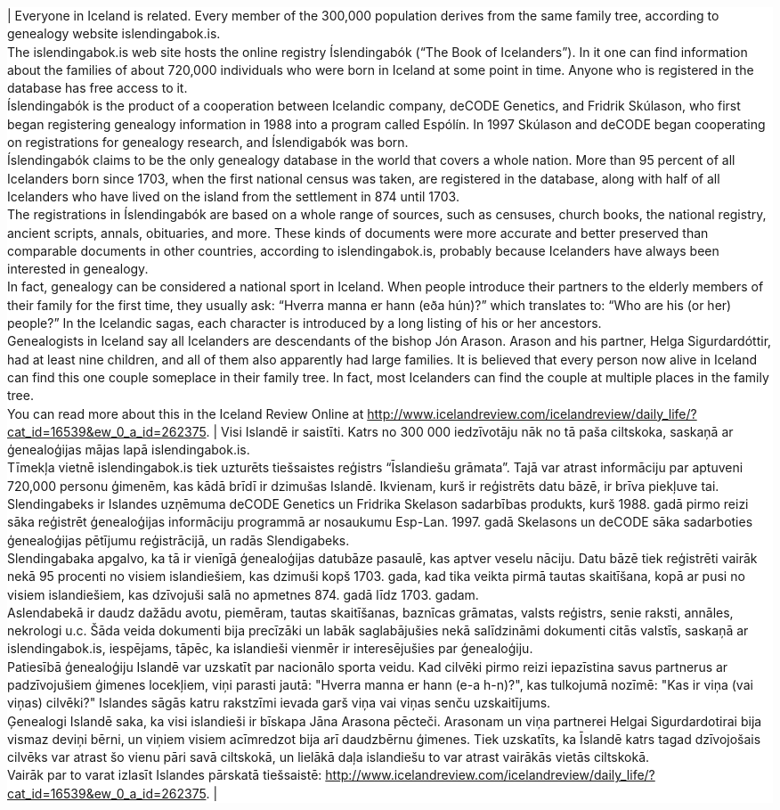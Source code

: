 | Everyone in Iceland is related. Every member of the 300,000 population derives from the same family tree, according to genealogy website islendingabok.is.<br/>The islendingabok.is web site hosts the online registry Íslendingabók (“The Book of Icelanders”). In it one can find information about the families of about 720,000 individuals who were born in Iceland at some point in time. Anyone who is registered in the database has free access to it.<br/>Íslendingabók is the product of a cooperation between Icelandic company, deCODE Genetics, and Fridrik Skúlason, who first began registering genealogy information in 1988 into a program called Espólín. In 1997 Skúlason and deCODE began cooperating on registrations for genealogy research, and Íslendigabók was born.<br/>Íslendingabók claims to be the only genealogy database in the world that covers a whole nation. More than 95 percent of all Icelanders born since 1703, when the first national census was taken, are registered in the database, along with half of all Icelanders who have lived on the island from the settlement in 874 until 1703.<br/>The registrations in Íslendingabók are based on a whole range of sources, such as censuses, church books, the national registry, ancient scripts, annals, obituaries, and more. These kinds of documents were more accurate and better preserved than comparable documents in other countries, according to islendingabok.is, probably because Icelanders have always been interested in genealogy.<br/>In fact, genealogy can be considered a national sport in Iceland. When people introduce their partners to the elderly members of their family for the first time, they usually ask: “Hverra manna er hann (eða hún)?” which translates to: “Who are his (or her) people?” In the Icelandic sagas, each character is introduced by a long listing of his or her ancestors.<br/>Genealogists in Iceland say all Icelanders are descendants of the bishop Jón Arason. Arason and his partner, Helga Sigurdardóttir, had at least nine children, and all of them also apparently had large families. It is believed that every person now alive in Iceland can find this one couple someplace in their family tree. In fact, most Icelanders can find the couple at multiple places in the family tree.<br/>You can read more about this in the Iceland Review Online at http://www.icelandreview.com/icelandreview/daily_life/?cat_id=16539&ew_0_a_id=262375. | Visi Islandē ir saistīti. Katrs no 300 000 iedzīvotāju nāk no tā paša ciltskoka, saskaņā ar ģenealoģijas mājas lapā islendingabok.is.<br/>Tīmekļa vietnē islendingabok.is tiek uzturēts tiešsaistes reģistrs “Īslandiešu grāmata”. Tajā var atrast informāciju par aptuveni 720,000 personu ģimenēm, kas kādā brīdī ir dzimušas Islandē. Ikvienam, kurš ir reģistrēts datu bāzē, ir brīva piekļuve tai.<br/>Slendingabeks ir Islandes uzņēmuma deCODE Genetics un Fridrika Skelason sadarbības produkts, kurš 1988. gadā pirmo reizi sāka reģistrēt ģenealoģijas informāciju programmā ar nosaukumu Esp-Lan. 1997. gadā Skelasons un deCODE sāka sadarboties ģenealoģijas pētījumu reģistrācijā, un radās Slendigabeks.<br/>Slendingabaka apgalvo, ka tā ir vienīgā ģenealoģijas datubāze pasaulē, kas aptver veselu nāciju. Datu bāzē tiek reģistrēti vairāk nekā 95 procenti no visiem islandiešiem, kas dzimuši kopš 1703. gada, kad tika veikta pirmā tautas skaitīšana, kopā ar pusi no visiem islandiešiem, kas dzīvojuši salā no apmetnes 874. gadā līdz 1703. gadam.<br/>Aslendabekā ir daudz dažādu avotu, piemēram, tautas skaitīšanas, baznīcas grāmatas, valsts reģistrs, senie raksti, annāles, nekrologi u.c. Šāda veida dokumenti bija precīzāki un labāk saglabājušies nekā salīdzināmi dokumenti citās valstīs, saskaņā ar islendingabok.is, iespējams, tāpēc, ka islandieši vienmēr ir interesējušies par ģenealoģiju.<br/>Patiesībā ģenealoģiju Islandē var uzskatīt par nacionālo sporta veidu. Kad cilvēki pirmo reizi iepazīstina savus partnerus ar padzīvojušiem ģimenes locekļiem, viņi parasti jautā: "Hverra manna er hann (e-a h-n)?", kas tulkojumā nozīmē: "Kas ir viņa (vai viņas) cilvēki?" Islandes sāgās katru rakstzīmi ievada garš viņa vai viņas senču uzskaitījums.<br/>Ģenealogi Islandē saka, ka visi islandieši ir bīskapa Jāna Arasona pēcteči. Arasonam un viņa partnerei Helgai Sigurdardotirai bija vismaz deviņi bērni, un viņiem visiem acīmredzot bija arī daudzbērnu ģimenes. Tiek uzskatīts, ka Īslandē katrs tagad dzīvojošais cilvēks var atrast šo vienu pāri savā ciltskokā, un lielākā daļa islandiešu to var atrast vairākās vietās ciltskokā.<br/>Vairāk par to varat izlasīt Islandes pārskatā tiešsaistē: http://www.icelandreview.com/icelandreview/daily_life/?cat_id=16539&ew_0_a_id=262375. |